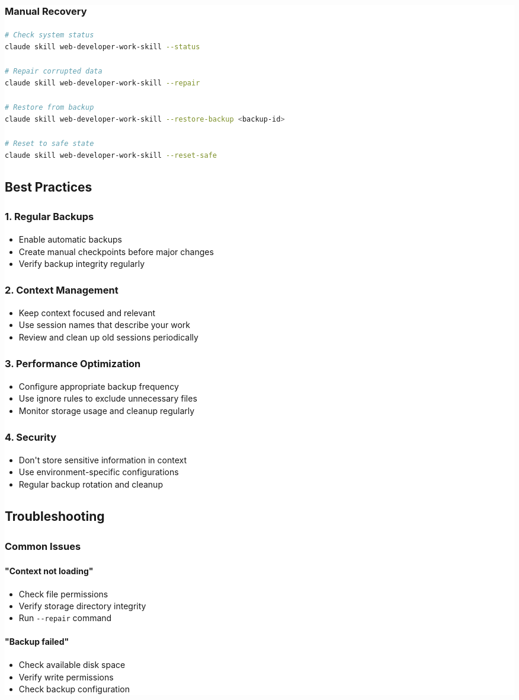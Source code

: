### Manual Recovery
```bash
# Check system status
claude skill web-developer-work-skill --status

# Repair corrupted data
claude skill web-developer-work-skill --repair

# Restore from backup
claude skill web-developer-work-skill --restore-backup <backup-id>

# Reset to safe state
claude skill web-developer-work-skill --reset-safe
```

## Best Practices

### 1. Regular Backups
- Enable automatic backups
- Create manual checkpoints before major changes
- Verify backup integrity regularly

### 2. Context Management
- Keep context focused and relevant
- Use session names that describe your work
- Review and clean up old sessions periodically

### 3. Performance Optimization
- Configure appropriate backup frequency
- Use ignore rules to exclude unnecessary files
- Monitor storage usage and cleanup regularly

### 4. Security
- Don't store sensitive information in context
- Use environment-specific configurations
- Regular backup rotation and cleanup

## Troubleshooting

### Common Issues

#### "Context not loading"
- Check file permissions
- Verify storage directory integrity
- Run `--repair` command

#### "Backup failed"
- Check available disk space
- Verify write permissions
- Check backup configuration
